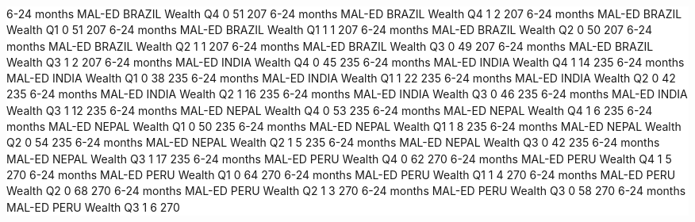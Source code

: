 6-24 months   MAL-ED           BRAZIL                         Wealth Q4                   0       51     207
6-24 months   MAL-ED           BRAZIL                         Wealth Q4                   1        2     207
6-24 months   MAL-ED           BRAZIL                         Wealth Q1                   0       51     207
6-24 months   MAL-ED           BRAZIL                         Wealth Q1                   1        1     207
6-24 months   MAL-ED           BRAZIL                         Wealth Q2                   0       50     207
6-24 months   MAL-ED           BRAZIL                         Wealth Q2                   1        1     207
6-24 months   MAL-ED           BRAZIL                         Wealth Q3                   0       49     207
6-24 months   MAL-ED           BRAZIL                         Wealth Q3                   1        2     207
6-24 months   MAL-ED           INDIA                          Wealth Q4                   0       45     235
6-24 months   MAL-ED           INDIA                          Wealth Q4                   1       14     235
6-24 months   MAL-ED           INDIA                          Wealth Q1                   0       38     235
6-24 months   MAL-ED           INDIA                          Wealth Q1                   1       22     235
6-24 months   MAL-ED           INDIA                          Wealth Q2                   0       42     235
6-24 months   MAL-ED           INDIA                          Wealth Q2                   1       16     235
6-24 months   MAL-ED           INDIA                          Wealth Q3                   0       46     235
6-24 months   MAL-ED           INDIA                          Wealth Q3                   1       12     235
6-24 months   MAL-ED           NEPAL                          Wealth Q4                   0       53     235
6-24 months   MAL-ED           NEPAL                          Wealth Q4                   1        6     235
6-24 months   MAL-ED           NEPAL                          Wealth Q1                   0       50     235
6-24 months   MAL-ED           NEPAL                          Wealth Q1                   1        8     235
6-24 months   MAL-ED           NEPAL                          Wealth Q2                   0       54     235
6-24 months   MAL-ED           NEPAL                          Wealth Q2                   1        5     235
6-24 months   MAL-ED           NEPAL                          Wealth Q3                   0       42     235
6-24 months   MAL-ED           NEPAL                          Wealth Q3                   1       17     235
6-24 months   MAL-ED           PERU                           Wealth Q4                   0       62     270
6-24 months   MAL-ED           PERU                           Wealth Q4                   1        5     270
6-24 months   MAL-ED           PERU                           Wealth Q1                   0       64     270
6-24 months   MAL-ED           PERU                           Wealth Q1                   1        4     270
6-24 months   MAL-ED           PERU                           Wealth Q2                   0       68     270
6-24 months   MAL-ED           PERU                           Wealth Q2                   1        3     270
6-24 months   MAL-ED           PERU                           Wealth Q3                   0       58     270
6-24 months   MAL-ED           PERU                           Wealth Q3                   1        6     270